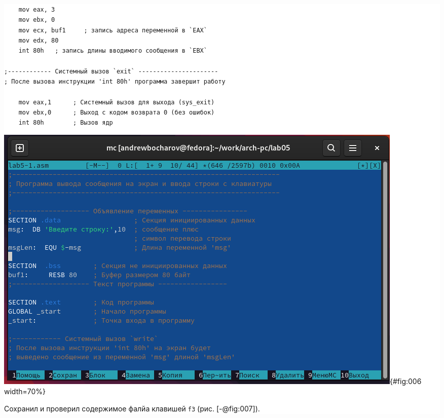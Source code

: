 ```
    mov eax, 3
    mov ebx, 0
    mov ecx, buf1     ; запись адреса переменной в `EAX`
    mov edx, 80
    int 80h	  ; запись длины вводимого сообщения в `EBX`

;------------ Системный вызов `exit` ----------------------
; После вызова инструкции 'int 80h' программа завершит работу

    mov eax,1	   ; Системный вызов для выхода (sys_exit)
    mov ebx,0	   ; Выход с кодом возврата 0 (без ошибок)
    int 80h        ; Вызов ядр
```

![Листинг кода](image/6.png){#fig:006 width=70%}

Сохранил и проверил содержимое фалйа клавишей `f3` (рис. [-@fig:007]).

